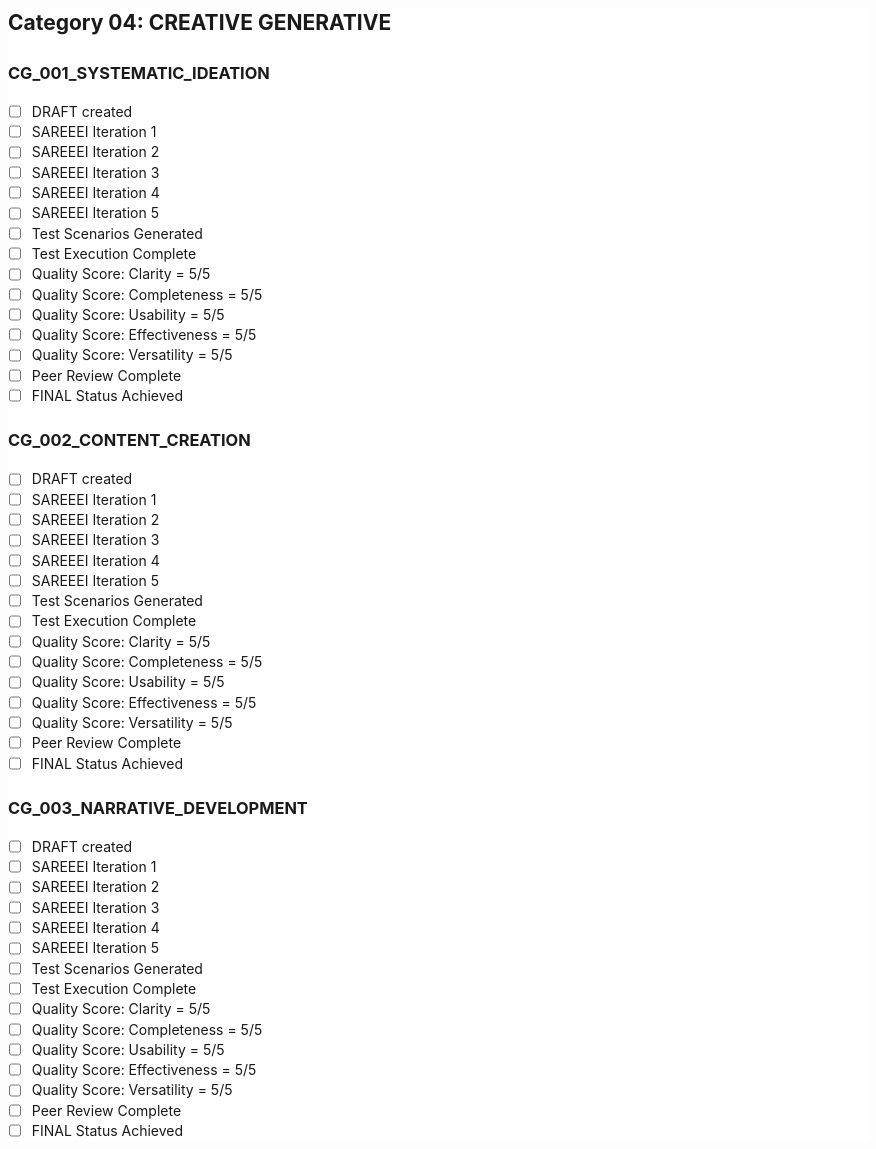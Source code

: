 
## Category 04: CREATIVE GENERATIVE

### CG_001_SYSTEMATIC_IDEATION
- [ ] DRAFT created
- [ ] SAREEEI Iteration 1
- [ ] SAREEEI Iteration 2
- [ ] SAREEEI Iteration 3
- [ ] SAREEEI Iteration 4
- [ ] SAREEEI Iteration 5
- [ ] Test Scenarios Generated
- [ ] Test Execution Complete
- [ ] Quality Score: Clarity = 5/5
- [ ] Quality Score: Completeness = 5/5
- [ ] Quality Score: Usability = 5/5
- [ ] Quality Score: Effectiveness = 5/5
- [ ] Quality Score: Versatility = 5/5
- [ ] Peer Review Complete
- [ ] FINAL Status Achieved

### CG_002_CONTENT_CREATION
- [ ] DRAFT created
- [ ] SAREEEI Iteration 1
- [ ] SAREEEI Iteration 2
- [ ] SAREEEI Iteration 3
- [ ] SAREEEI Iteration 4
- [ ] SAREEEI Iteration 5
- [ ] Test Scenarios Generated
- [ ] Test Execution Complete
- [ ] Quality Score: Clarity = 5/5
- [ ] Quality Score: Completeness = 5/5
- [ ] Quality Score: Usability = 5/5
- [ ] Quality Score: Effectiveness = 5/5
- [ ] Quality Score: Versatility = 5/5
- [ ] Peer Review Complete
- [ ] FINAL Status Achieved

### CG_003_NARRATIVE_DEVELOPMENT
- [ ] DRAFT created
- [ ] SAREEEI Iteration 1
- [ ] SAREEEI Iteration 2
- [ ] SAREEEI Iteration 3
- [ ] SAREEEI Iteration 4
- [ ] SAREEEI Iteration 5
- [ ] Test Scenarios Generated
- [ ] Test Execution Complete
- [ ] Quality Score: Clarity = 5/5
- [ ] Quality Score: Completeness = 5/5
- [ ] Quality Score: Usability = 5/5
- [ ] Quality Score: Effectiveness = 5/5
- [ ] Quality Score: Versatility = 5/5
- [ ] Peer Review Complete
- [ ] FINAL Status Achieved

